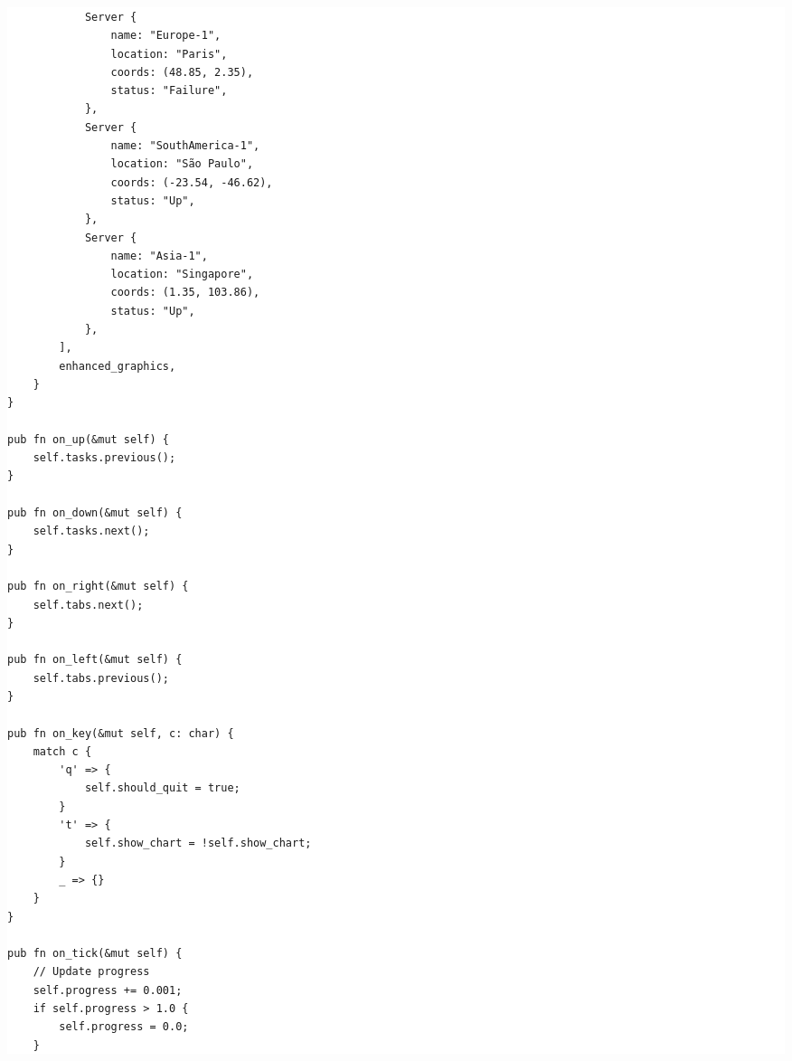                 Server {
                    name: "Europe-1",
                    location: "Paris",
                    coords: (48.85, 2.35),
                    status: "Failure",
                },
                Server {
                    name: "SouthAmerica-1",
                    location: "São Paulo",
                    coords: (-23.54, -46.62),
                    status: "Up",
                },
                Server {
                    name: "Asia-1",
                    location: "Singapore",
                    coords: (1.35, 103.86),
                    status: "Up",
                },
            ],
            enhanced_graphics,
        }
    }

    pub fn on_up(&mut self) {
        self.tasks.previous();
    }

    pub fn on_down(&mut self) {
        self.tasks.next();
    }

    pub fn on_right(&mut self) {
        self.tabs.next();
    }

    pub fn on_left(&mut self) {
        self.tabs.previous();
    }

    pub fn on_key(&mut self, c: char) {
        match c {
            'q' => {
                self.should_quit = true;
            }
            't' => {
                self.show_chart = !self.show_chart;
            }
            _ => {}
        }
    }

    pub fn on_tick(&mut self) {
        // Update progress
        self.progress += 0.001;
        if self.progress > 1.0 {
            self.progress = 0.0;
        }
